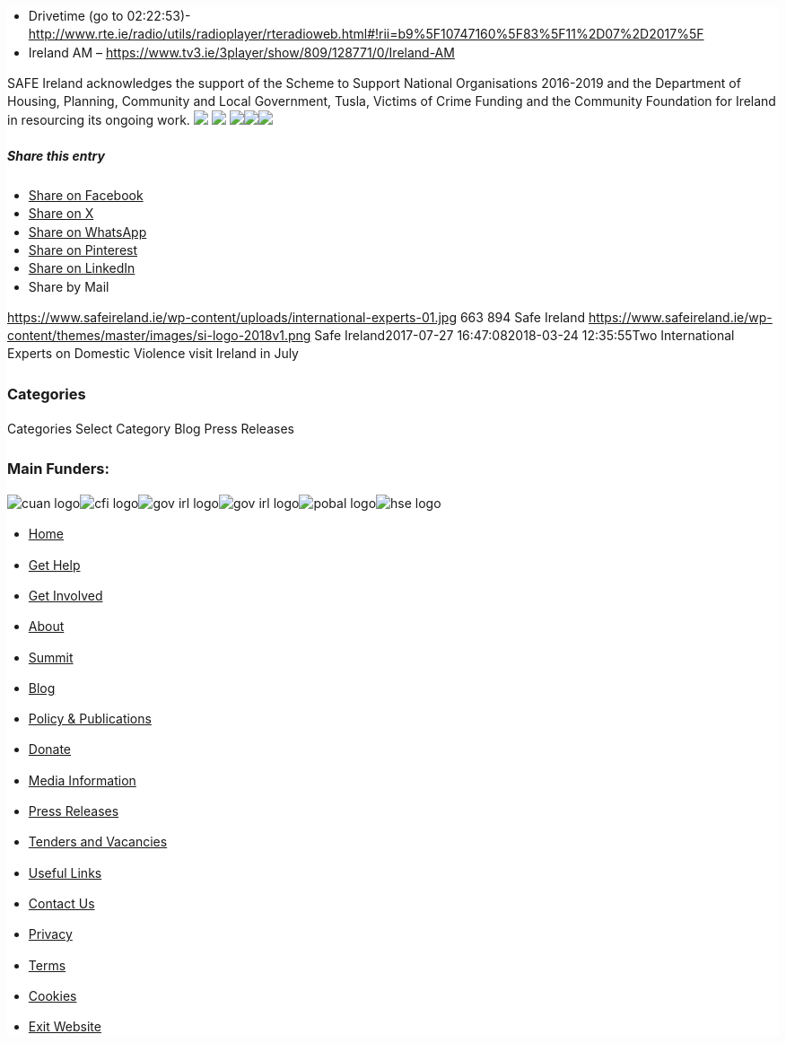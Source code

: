   * Drivetime (go to 02:22:53)- <http://www.rte.ie/radio/utils/radioplayer/rteradioweb.html#!rii=b9%5F10747160%5F83%5F11%2D07%2D2017%5F>
  * Ireland AM – <https://www.tv3.ie/3player/show/809/128771/0/Ireland-AM>


SAFE Ireland acknowledges the support of the Scheme to Support National Organisations 2016-2019 and the Department of Housing, Planning, Community and Local Government, Tusla, Victims of Crime Funding and the Community Foundation for Ireland in resourcing its ongoing work.
![](https://www.safeireland.ie/wp-content/uploads/pobal.png) ![](https://www.safeireland.ie/wp-content/uploads/DeptColourLogo.jpg) ![](https://www.safeireland.ie/wp-content/uploads/csvc.png)![](https://www.safeireland.ie/wp-content/uploads/tusla.png)![](https://www.safeireland.ie/wp-content/uploads/NEW-CFI-LOGO.jpg)
##### Share this entry
  * [Share on Facebook](https://www.facebook.com/sharer.php?u=https://www.safeireland.ie/two-international-experts-on-domestic-violence-visit-ireland-in-july/&t=Two%20International%20Experts%20on%20Domestic%20Violence%20visit%20Ireland%20in%20July)
  * [Share on X](https://twitter.com/share?text=Two%20International%20Experts%20on%20Domestic%20Violence%20visit%20Ireland%20in%20July&url=https://www.safeireland.ie/?p=2663)
  * [Share on WhatsApp](https://api.whatsapp.com/send?text=https://www.safeireland.ie/two-international-experts-on-domestic-violence-visit-ireland-in-july/)
  * [Share on Pinterest](https://pinterest.com/pin/create/button/?url=https%3A%2F%2Fwww.safeireland.ie%2Ftwo-international-experts-on-domestic-violence-visit-ireland-in-july%2F&description=Two%20International%20Experts%20on%20Domestic%20Violence%20visit%20Ireland%20in%20July&media=https%3A%2F%2Fwww.safeireland.ie%2Fwp-content%2Fuploads%2Finternational-experts-01-705x523.jpg)
  * [Share on LinkedIn](https://linkedin.com/shareArticle?mini=true&title=Two%20International%20Experts%20on%20Domestic%20Violence%20visit%20Ireland%20in%20July&url=https://www.safeireland.ie/two-international-experts-on-domestic-violence-visit-ireland-in-july/)
  * Share by Mail


https://www.safeireland.ie/wp-content/uploads/international-experts-01.jpg 663 894 Safe Ireland https://www.safeireland.ie/wp-content/themes/master/images/si-logo-2018v1.png Safe Ireland2017-07-27 16:47:082018-03-24 12:35:55Two International Experts on Domestic Violence visit Ireland in July
### Categories
Categories Select Category Blog Press Releases
### Main Funders:
![cuan logo](https://www.safeireland.ie/wp-content/uploads/logo-cuan.png)![cfi logo](https://www.safeireland.ie/wp-content/uploads/logo-cfi.png)![gov irl logo](https://www.safeireland.ie/wp-content/uploads/logo-goi2.png)![gov irl logo](https://www.safeireland.ie/wp-content/uploads/logo-doj.png)![pobal logo](https://www.safeireland.ie/wp-content/uploads/logo-pobal.png)![hse logo](https://www.safeireland.ie/wp-content/uploads/logo-hse.png)
  * [Home](https://www.safeireland.ie/)
  * [Get Help](https://www.safeireland.ie/get-help/)
  * [Get Involved](https://www.safeireland.ie/get-involved/)
  * [About](https://www.safeireland.ie/about/)
  * [Summit](https://www.safeireland.ie/?page_id=3620)
  * [Blog](https://www.safeireland.ie/blog/)


  * [Policy & Publications](https://www.safeireland.ie/policy-publications/)
  * [Donate](https://www.safeireland.ie/get-involved/how-to-fundraise-and-donate/)
  * [Media Information](https://www.safeireland.ie/about/media-information/)
  * [Press Releases](https://www.safeireland.ie/about/media-information/press-releases/)
  * [Tenders and Vacancies](https://www.safeireland.ie/tenders-and-vacancies/)
  * [Useful Links](https://www.safeireland.ie/links/)


  * [Contact Us](https://www.safeireland.ie/contact-us/)
  * [Privacy](https://www.safeireland.ie/privacy/)
  * [Terms](https://www.safeireland.ie/terms/)
  * [Cookies](https://www.safeireland.ie/cookies/)
  * [Exit Website](https://www.google.ie)
